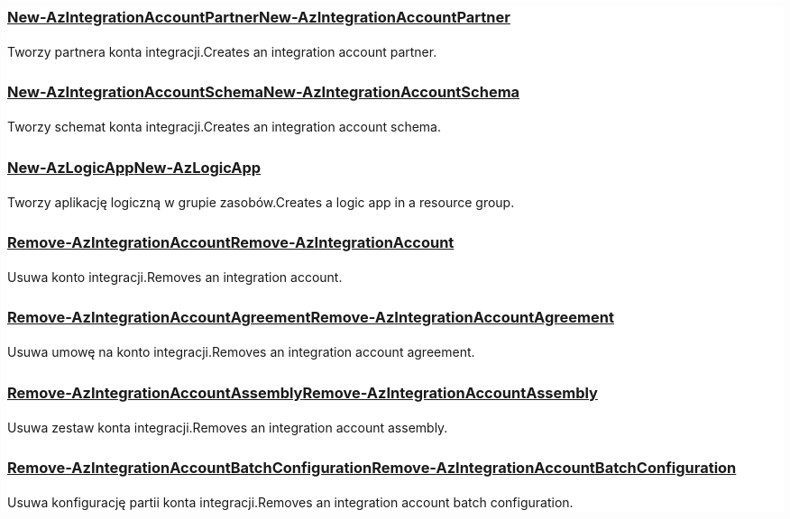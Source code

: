 ### [<span data-ttu-id="72d87-153">New-AzIntegrationAccountPartner</span><span class="sxs-lookup"><span data-stu-id="72d87-153">New-AzIntegrationAccountPartner</span></span>](New-AzIntegrationAccountPartner.md)
<span data-ttu-id="72d87-154">Tworzy partnera konta integracji.</span><span class="sxs-lookup"><span data-stu-id="72d87-154">Creates an integration account partner.</span></span>

### [<span data-ttu-id="72d87-155">New-AzIntegrationAccountSchema</span><span class="sxs-lookup"><span data-stu-id="72d87-155">New-AzIntegrationAccountSchema</span></span>](New-AzIntegrationAccountSchema.md)
<span data-ttu-id="72d87-156">Tworzy schemat konta integracji.</span><span class="sxs-lookup"><span data-stu-id="72d87-156">Creates an integration account schema.</span></span>

### [<span data-ttu-id="72d87-157">New-AzLogicApp</span><span class="sxs-lookup"><span data-stu-id="72d87-157">New-AzLogicApp</span></span>](New-AzLogicApp.md)
<span data-ttu-id="72d87-158">Tworzy aplikację logiczną w grupie zasobów.</span><span class="sxs-lookup"><span data-stu-id="72d87-158">Creates a logic app in a resource group.</span></span>

### [<span data-ttu-id="72d87-159">Remove-AzIntegrationAccount</span><span class="sxs-lookup"><span data-stu-id="72d87-159">Remove-AzIntegrationAccount</span></span>](Remove-AzIntegrationAccount.md)
<span data-ttu-id="72d87-160">Usuwa konto integracji.</span><span class="sxs-lookup"><span data-stu-id="72d87-160">Removes an integration account.</span></span>

### [<span data-ttu-id="72d87-161">Remove-AzIntegrationAccountAgreement</span><span class="sxs-lookup"><span data-stu-id="72d87-161">Remove-AzIntegrationAccountAgreement</span></span>](Remove-AzIntegrationAccountAgreement.md)
<span data-ttu-id="72d87-162">Usuwa umowę na konto integracji.</span><span class="sxs-lookup"><span data-stu-id="72d87-162">Removes an integration account agreement.</span></span>

### [<span data-ttu-id="72d87-163">Remove-AzIntegrationAccountAssembly</span><span class="sxs-lookup"><span data-stu-id="72d87-163">Remove-AzIntegrationAccountAssembly</span></span>](Remove-AzIntegrationAccountAssembly.md)
<span data-ttu-id="72d87-164">Usuwa zestaw konta integracji.</span><span class="sxs-lookup"><span data-stu-id="72d87-164">Removes an integration account assembly.</span></span>

### [<span data-ttu-id="72d87-165">Remove-AzIntegrationAccountBatchConfiguration</span><span class="sxs-lookup"><span data-stu-id="72d87-165">Remove-AzIntegrationAccountBatchConfiguration</span></span>](Remove-AzIntegrationAccountBatchConfiguration.md)
<span data-ttu-id="72d87-166">Usuwa konfigurację partii konta integracji.</span><span class="sxs-lookup"><span data-stu-id="72d87-166">Removes an integration account batch configuration.</span></span>
